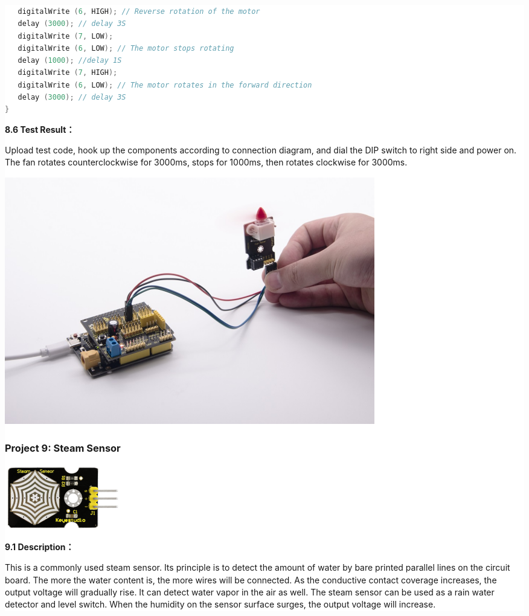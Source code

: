 ```c
   digitalWrite (6, HIGH); // Reverse rotation of the motor
   delay (3000); // delay 3S
   digitalWrite (7, LOW);
   digitalWrite (6, LOW); // The motor stops rotating
   delay (1000); //delay 1S
   digitalWrite (7, HIGH);
   digitalWrite (6, LOW); // The motor rotates in the forward direction
   delay (3000); // delay 3S
}
```

**8.6 Test Result：**

Upload test code, hook up the components according to connection diagram, and dial the DIP switch to right side and power on. The fan rotates counterclockwise for 3000ms, stops for 1000ms, then rotates clockwise for 3000ms.

![](media/image-20230612110851044.png)

### Project 9: Steam Sensor

![](media/image-20230612110856132.png)

**9.1 Description：**

This is a commonly used steam sensor. Its principle is to detect the amount of water by bare printed parallel lines on the circuit board. The more the water content is, the more wires will be connected. As the conductive contact coverage increases, the output voltage will gradually rise. It can detect water vapor in the air as well. The steam sensor can be used as a rain water detector and level switch. When the humidity on the sensor surface surges, the output voltage will increase.
